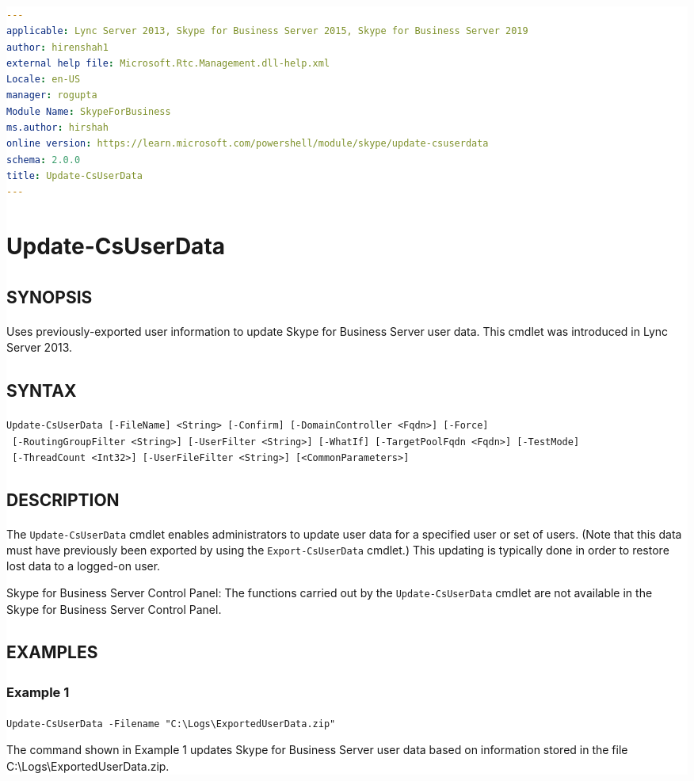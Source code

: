 ```yaml
---
applicable: Lync Server 2013, Skype for Business Server 2015, Skype for Business Server 2019
author: hirenshah1
external help file: Microsoft.Rtc.Management.dll-help.xml
Locale: en-US
manager: rogupta
Module Name: SkypeForBusiness
ms.author: hirshah
online version: https://learn.microsoft.com/powershell/module/skype/update-csuserdata
schema: 2.0.0
title: Update-CsUserData
---
```


# Update-CsUserData

## SYNOPSIS
Uses previously-exported user information to update Skype for Business Server user data.
This cmdlet was introduced in Lync Server 2013.


## SYNTAX

```
Update-CsUserData [-FileName] <String> [-Confirm] [-DomainController <Fqdn>] [-Force]
 [-RoutingGroupFilter <String>] [-UserFilter <String>] [-WhatIf] [-TargetPoolFqdn <Fqdn>] [-TestMode]
 [-ThreadCount <Int32>] [-UserFileFilter <String>] [<CommonParameters>]
```

## DESCRIPTION
The `Update-CsUserData` cmdlet enables administrators to update user data for a specified user or set of users.
(Note that this data must have previously been exported by using the `Export-CsUserData` cmdlet.) This updating is typically done in order to restore lost data to a logged-on user.

Skype for Business Server Control Panel: The functions carried out by the `Update-CsUserData` cmdlet are not available in the Skype for Business Server Control Panel.



## EXAMPLES

### Example 1
```
Update-CsUserData -Filename "C:\Logs\ExportedUserData.zip"
```

The command shown in Example 1 updates Skype for Business Server user data based on information stored in the file C:\Logs\ExportedUserData.zip.
